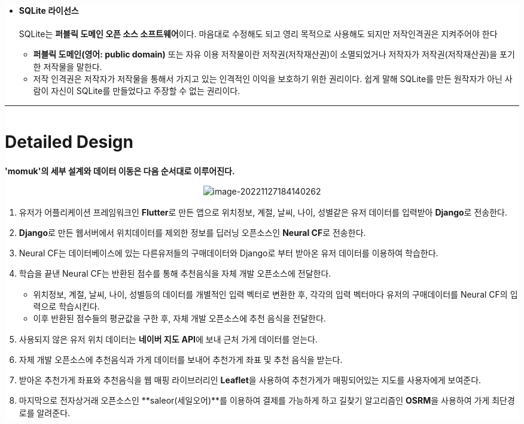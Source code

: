     

* #### SQLite 라이선스

  SQLite는 **퍼블릭 도메인 오픈 소스 소프트웨어**이다. 마음대로 수정해도 되고 영리 목적으로 사용해도 되지만 저작인격권은 지켜주어야 한다

  *  **퍼블릭 도메인(영어: public domain)** 또는 자유 이용 저작물이란 저작권(저작재산권)이 소멸되었거나 저작자가 저작권(저작재산권)을 포기한 저작물을 말한다. 
  *  저작 인격권은 저작자가 저작물을 통해서 가지고 있는 인격적인 이익을 보호하기 위한 권리이다. 쉽게 말해 SQLite를 만든 원작자가 아닌 사람이 자신이 SQLite를 만들었다고 주장할 수 없는 권리이다.







---

# Detailed Design

**'momuk'의 세부 설계와 데이터 이동은 다음 순서대로 이루어진다.**

<p align="center"><img src="https://github.com/hs-2171326-junhakim/study/blob/main/image/image-20221127184140262.png" alt="image-20221127184140262" width = "150%" height = "150%" /></p>



1. 유저가 어플리케이션 프레임워크인 **Flutter**로 만든 앱으로 위치정보, 계절, 날씨, 나이, 성별같은 유저 데이터를 입력받아 **Django**로 전송한다. 

2. **Django**로 만든 웹서버에서 위치데이터를 제외한 정보를 딥러닝 오픈소스인 **Neural CF**로 전송한다.

3. Neural CF는 데이터베이스에 있는 다른유저들의 구매데이터와 Django로 부터 받아온 유저 데이터를 이용하여 학습한다.

4. 학습을 끝낸 Neural CF는 반환된 점수를 통해 추천음식을 자체 개발 오픈소스에 전달한다. 

   * 위치정보, 계절, 날씨, 나이, 성별등의 데이터를 개별적인 입력 벡터로 변환한 후, 각각의 입력 벡터마다 유저의 구매데이터를 Neural CF의 입력으로 학습시킨다.
   * 이후 반환된 점수들의 평균값을 구한 후, 자체 개발 오픈소스에 추천 음식을 전달한다.

5. 사용되지 않은 유저 위치 데이터는 **네이버 지도** **API**에 보내 근처 가게 데이터를 얻는다.

6.  자체 개발 오픈소스에 추천음식과 가게 데이터를 보내어 추천가게 좌표 및 추천 음식을 받는다.

7. 받아온 추천가게 좌표와 추천음식을 웹 매핑 라이브러리인 **Leaflet**을 사용하여 추천가게가 매핑되어있는 지도를 사용자에게 보여준다. 

8. 마지막으로 전자상거래 오픈소스인 **saleor(세일오어)**를 이용하여 결제를 가능하게 하고 길찾기 알고리즘인 **OSRM**을 사용하여 가게 최단경로를 알려준다.

   
